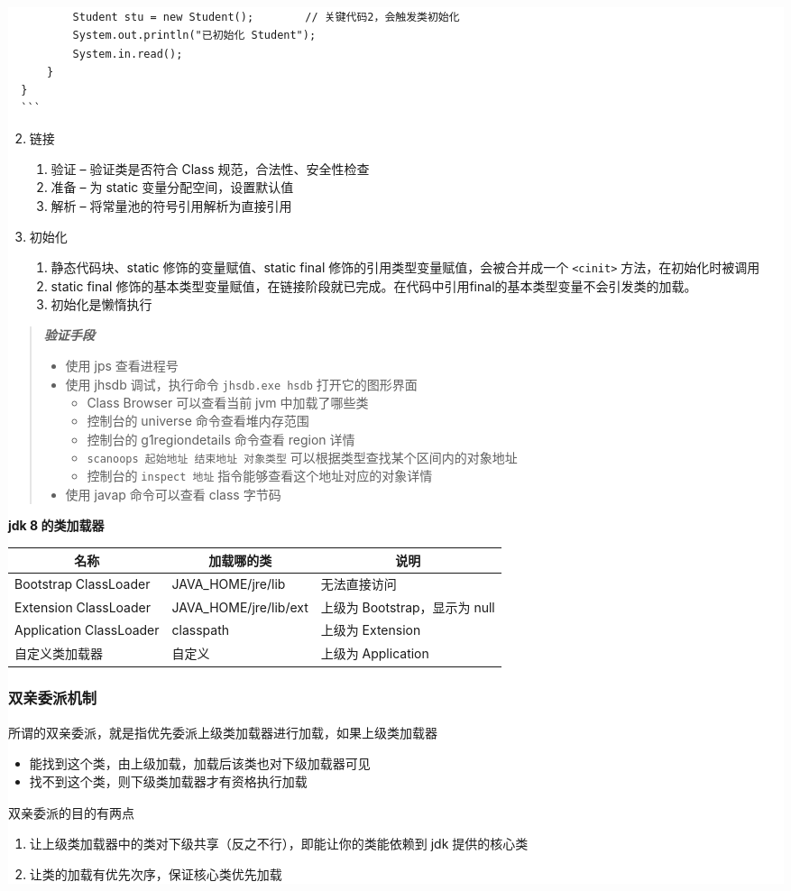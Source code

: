               Student stu = new Student();        // 关键代码2，会触发类初始化
              System.out.println("已初始化 Student");
              System.in.read();
          }
      }
      ```

2. 链接
   1. 验证 – 验证类是否符合 Class 规范，合法性、安全性检查
   2. 准备 – 为 static 变量分配空间，设置默认值
   3. 解析 – 将常量池的符号引用解析为直接引用

3. 初始化
   1. 静态代码块、static 修饰的变量赋值、static final 修饰的引用类型变量赋值，会被合并成一个 `<cinit>` 方法，在初始化时被调用
   2. static final 修饰的基本类型变量赋值，在链接阶段就已完成。在代码中引用final的基本类型变量不会引发类的加载。
   3. 初始化是懒惰执行

> ***验证手段***
>
> * 使用 jps 查看进程号
> * 使用 jhsdb 调试，执行命令 `jhsdb.exe hsdb` 打开它的图形界面
>   * Class Browser 可以查看当前 jvm 中加载了哪些类
>   * 控制台的 universe 命令查看堆内存范围
>   * 控制台的 g1regiondetails 命令查看 region 详情
>   * `scanoops 起始地址 结束地址 对象类型` 可以根据类型查找某个区间内的对象地址
>   * 控制台的 `inspect 地址` 指令能够查看这个地址对应的对象详情
> * 使用 javap 命令可以查看 class 字节码



**jdk 8 的类加载器**

| **名称**                | **加载哪的类**        | **说明**                       |
| ----------------------- | --------------------- | ------------------------------ |
| Bootstrap ClassLoader   | JAVA_HOME/jre/lib     | 无法直接访问                   |
| Extension ClassLoader   | JAVA_HOME/jre/lib/ext | 上级为 Bootstrap，显示为  null |
| Application ClassLoader | classpath             | 上级为 Extension               |
| 自定义类加载器          | 自定义                | 上级为 Application             |



### 双亲委派机制

所谓的双亲委派，就是指优先委派上级类加载器进行加载，如果上级类加载器

* 能找到这个类，由上级加载，加载后该类也对下级加载器可见
* 找不到这个类，则下级类加载器才有资格执行加载

双亲委派的目的有两点

1. 让上级类加载器中的类对下级共享（反之不行），即能让你的类能依赖到 jdk 提供的核心类

2. 让类的加载有优先次序，保证核心类优先加载

